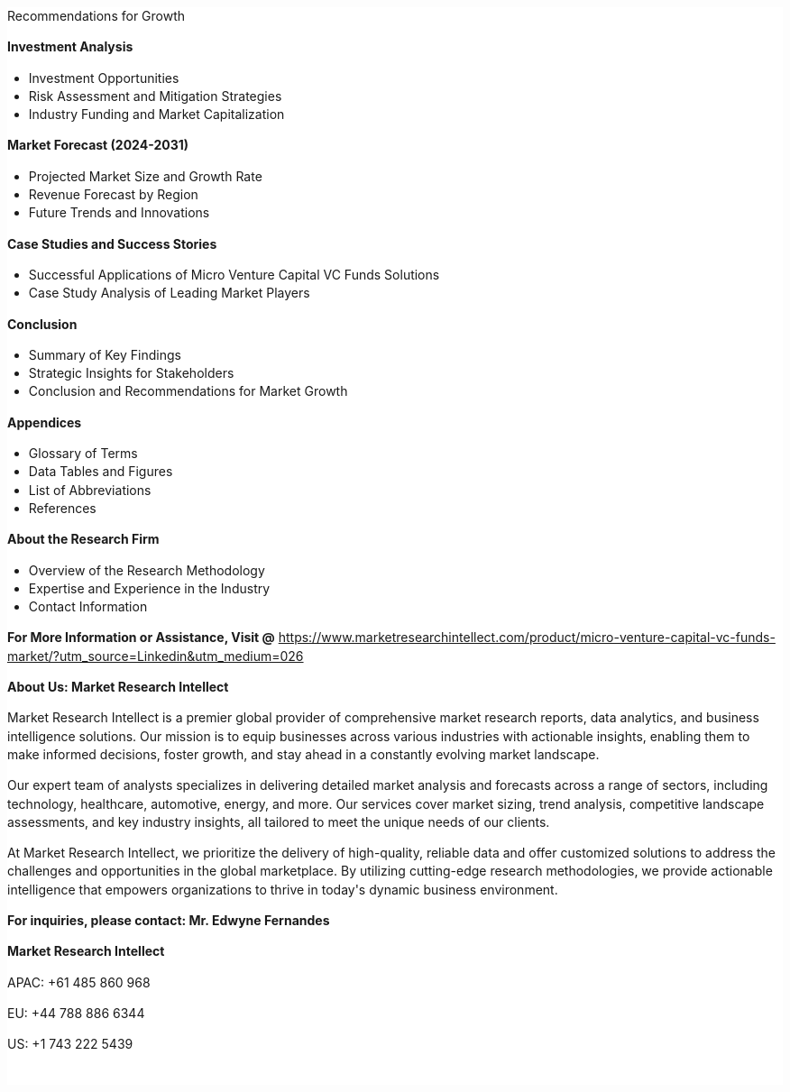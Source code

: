 Recommendations for Growth</li></ul><p><strong>Investment Analysis</strong></p><ul><li>Investment Opportunities</li><li>Risk Assessment and Mitigation Strategies</li><li>Industry Funding and Market Capitalization</li></ul><p><strong>Market Forecast (2024-2031)</strong></p><ul><li>Projected Market Size and Growth Rate</li><li>Revenue Forecast by Region</li><li>Future Trends and Innovations</li></ul><p><strong>Case Studies and Success Stories</strong></p><ul><li>Successful Applications of Micro Venture Capital VC Funds Solutions</li><li>Case Study Analysis of Leading Market Players</li></ul><p><strong>Conclusion</strong></p><ul><li>Summary of Key Findings</li><li>Strategic Insights for Stakeholders</li><li>Conclusion and Recommendations for Market Growth</li></ul><p><strong>Appendices</strong></p><ul><li>Glossary of Terms</li><li>Data Tables and Figures</li><li>List of Abbreviations</li><li>References</li></ul><p><strong>About the Research Firm</strong></p><ul><li>Overview of the Research Methodology</li><li>Expertise and Experience in the Industry</li><li>Contact Information</li></ul></div><div class="article-main__content" data-test-id="publishing-text-block"><p><span class="font-[700]"><strong>For More Information or Assistance, Visit @</strong>&nbsp;<a href="https://www.marketresearchintellect.com/product/micro-venture-capital-vc-funds-market/?utm_source=Linkedin&utm_medium=026">https://www.marketresearchintellect.com/product/micro-venture-capital-vc-funds-market/?utm_source=Linkedin&utm_medium=026</a></span></p><p><strong>About Us: Market Research Intellect</strong></p><p>Market Research Intellect is a premier global provider of comprehensive market research reports, data analytics, and business intelligence solutions. Our mission is to equip businesses across various industries with actionable insights, enabling them to make informed decisions, foster growth, and stay ahead in a constantly evolving market landscape.</p><p>Our expert team of analysts specializes in delivering detailed market analysis and forecasts across a range of sectors, including technology, healthcare, automotive, energy, and more. Our services cover market sizing, trend analysis, competitive landscape assessments, and key industry insights, all tailored to meet the unique needs of our clients.</p><p>At Market Research Intellect, we prioritize the delivery of high-quality, reliable data and offer customized solutions to address the challenges and opportunities in the global marketplace. By utilizing cutting-edge research methodologies, we provide actionable intelligence that empowers organizations to thrive in today's dynamic business environment.</p><p><strong>For inquiries, please contact: Mr. Edwyne Fernandes</strong></p><p><strong>Market Research Intellect</strong></p><p>APAC: +61 485 860 968</p><p>EU: +44 788 886 6344</p><p>US: +1 743 222 5439</p></div><div class="article-main__content" data-test-id="publishing-text-block">&nbsp;</div>
